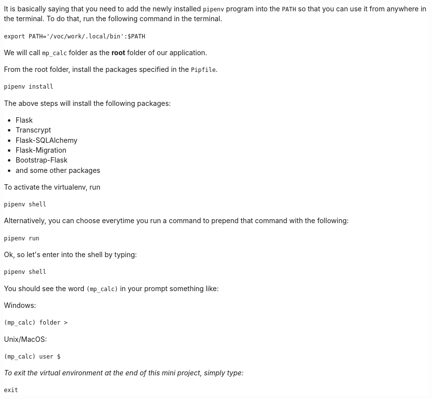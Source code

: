 It is basically saying that you need to add the newly installed `pipenv` program into the `PATH` so that you can use it from anywhere in the terminal. To do that, run the following command in the terminal.

```shell
export PATH='/voc/work/.local/bin':$PATH
```

We will call `mp_calc` folder as the **root** folder of our application.

From the root folder, install the packages specified in the `Pipfile`.

```shell
pipenv install
```

The above steps will install the following packages:

- Flask
- Transcrypt
- Flask-SQLAlchemy
- Flask-Migration
- Bootstrap-Flask
- and some other packages

To activate the virtualenv, run

```shell
pipenv shell
```

Alternatively, you can choose everytime you run a command to prepend that command with the following:

```shell
pipenv run
```

Ok, so let's enter into the shell by typing:

```shell
pipenv shell
```

You should see the word `(mp_calc)` in your prompt something like:

Windows:

```dos
(mp_calc) folder >
```

Unix/MacOS:

```shell
(mp_calc) user $
```

_To exit the virtual environment at the end of this mini project, simply type:_

```shell
exit
```
